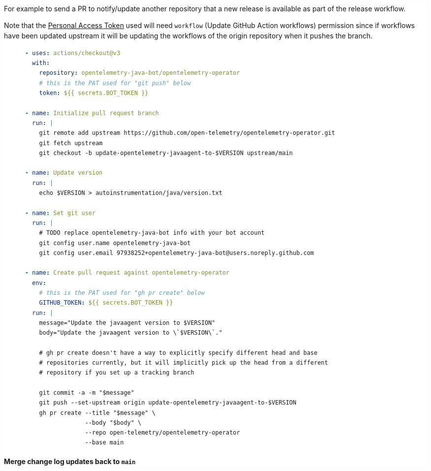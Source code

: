 For example to send a PR to notify/update another repository that a new release is available
as part of the release workflow.

Note that the [Personal Access Token][] used will need `workflow` (Update GitHub Action workflows)
permission since if workflows have been updated upstream it will be updating the workflows of the
origin repository when it pushes the branch.

[Personal Access Token]: https://docs.github.com/en/authentication/keeping-your-account-and-data-secure/creating-a-personal-access-token

```yaml
      - uses: actions/checkout@v3
        with:
          repository: opentelemetry-java-bot/opentelemetry-operator
          # this is the PAT used for "git push" below
          token: ${{ secrets.BOT_TOKEN }}

      - name: Initialize pull request branch
        run: |
          git remote add upstream https://github.com/open-telemetry/opentelemetry-operator.git
          git fetch upstream
          git checkout -b update-opentelemetry-javaagent-to-$VERSION upstream/main

      - name: Update version
        run: |
          echo $VERSION > autoinstrumentation/java/version.txt

      - name: Set git user
        run: |
          # TODO replace opentelemetry-java-bot info with your bot account
          git config user.name opentelemetry-java-bot
          git config user.email 97938252+opentelemetry-java-bot@users.noreply.github.com

      - name: Create pull request against opentelemetry-operator
        env:
          # this is the PAT used for "gh pr create" below
          GITHUB_TOKEN: ${{ secrets.BOT_TOKEN }}
        run: |
          message="Update the javaagent version to $VERSION"
          body="Update the javaagent version to \`$VERSION\`."

          # gh pr create doesn't have a way to explicitly specify different head and base
          # repositories currently, but it will implicitly pick up the head from a different
          # repository if you set up a tracking branch

          git commit -a -m "$message"
          git push --set-upstream origin update-opentelemetry-javaagent-to-$VERSION
          gh pr create --title "$message" \
                       --body "$body" \
                       --repo open-telemetry/opentelemetry-operator
                       --base main
```

#### Merge change log updates back to `main`


[additional permissions]: https://docs.github.com/en/organizations/managing-access-to-your-organizations-repositories/repository-roles-for-an-organization#permissions-for-each-role
[component_owners.yml]: ../.github/component_owners.yml